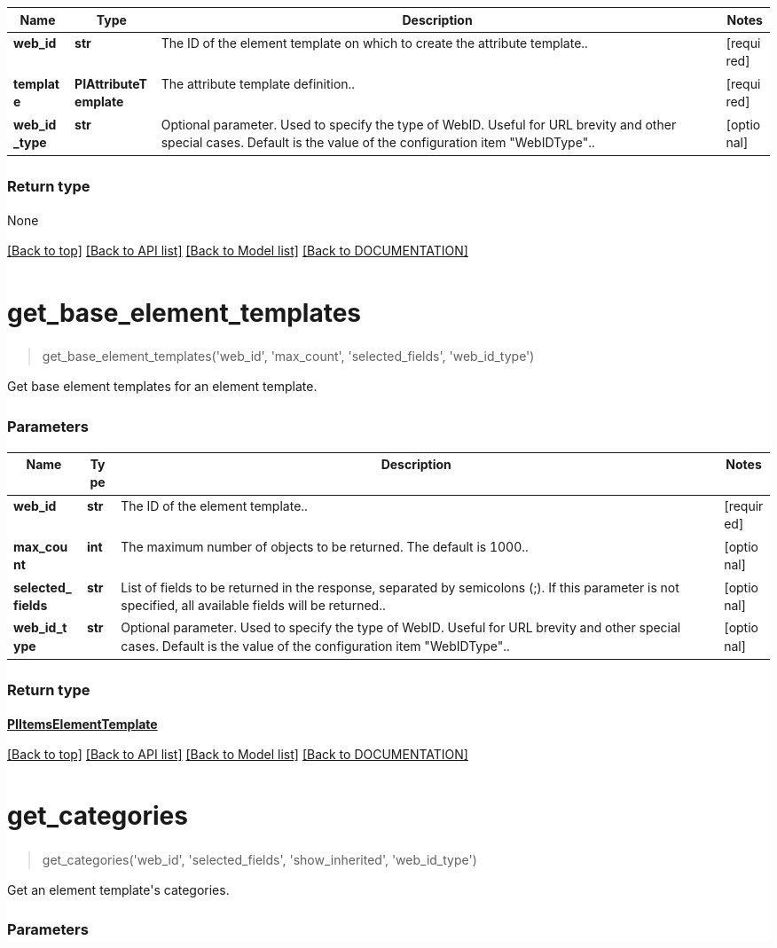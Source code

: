 Name | Type | Description | Notes
------------- | ------------- | ------------- | -------------
 **web_id** | **str**| The ID of the element template on which to create the attribute template.. | [required]
 **template** | **PIAttributeTemplate**| The attribute template definition.. | [required]
 **web_id_type** | **str**| Optional parameter. Used to specify the type of WebID. Useful for URL brevity and other special cases. Default is the value of the configuration item "WebIDType".. | [optional]


### Return type

None

[[Back to top]](#) [[Back to API list]](../../DOCUMENTATION.md#documentation-for-api-endpoints) [[Back to Model list]](../../DOCUMENTATION.md#documentation-for-models) [[Back to DOCUMENTATION]](../../DOCUMENTATION.md)

# **get_base_element_templates**
> get_base_element_templates('web_id', 'max_count', 'selected_fields', 'web_id_type')

Get base element templates for an element template.

### Parameters

Name | Type | Description | Notes
------------- | ------------- | ------------- | -------------
 **web_id** | **str**| The ID of the element template.. | [required]
 **max_count** | **int**| The maximum number of objects to be returned. The default is 1000.. | [optional]
 **selected_fields** | **str**| List of fields to be returned in the response, separated by semicolons (;). If this parameter is not specified, all available fields will be returned.. | [optional]
 **web_id_type** | **str**| Optional parameter. Used to specify the type of WebID. Useful for URL brevity and other special cases. Default is the value of the configuration item "WebIDType".. | [optional]


### Return type

[**PIItemsElementTemplate**](../models/PIItemsElementTemplate.md)

[[Back to top]](#) [[Back to API list]](../../DOCUMENTATION.md#documentation-for-api-endpoints) [[Back to Model list]](../../DOCUMENTATION.md#documentation-for-models) [[Back to DOCUMENTATION]](../../DOCUMENTATION.md)

# **get_categories**
> get_categories('web_id', 'selected_fields', 'show_inherited', 'web_id_type')

Get an element template's categories.

### Parameters
